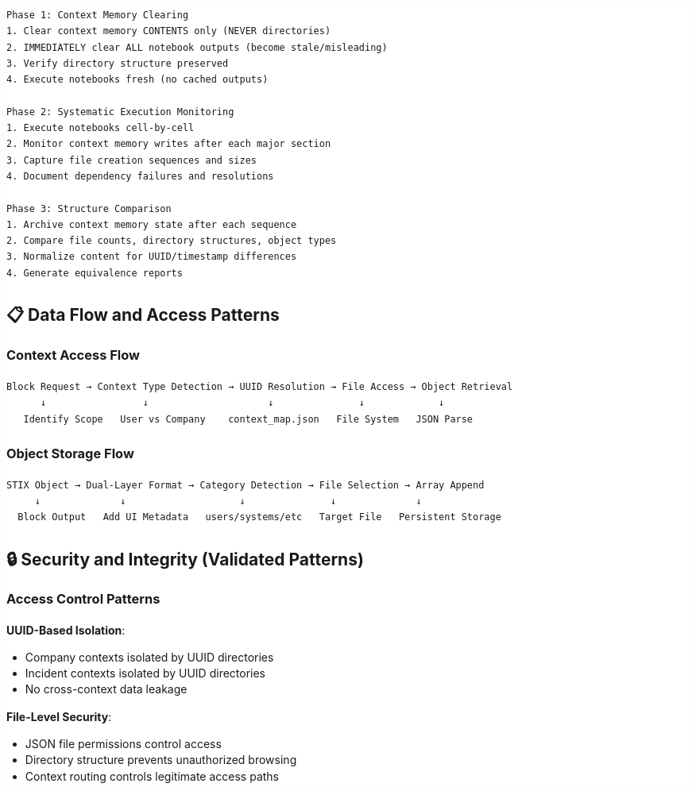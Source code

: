 ```text
Phase 1: Context Memory Clearing
1. Clear context memory CONTENTS only (NEVER directories)  
2. IMMEDIATELY clear ALL notebook outputs (become stale/misleading)
3. Verify directory structure preserved
4. Execute notebooks fresh (no cached outputs)

Phase 2: Systematic Execution Monitoring  
1. Execute notebooks cell-by-cell
2. Monitor context memory writes after each major section
3. Capture file creation sequences and sizes
4. Document dependency failures and resolutions

Phase 3: Structure Comparison
1. Archive context memory state after each sequence
2. Compare file counts, directory structures, object types  
3. Normalize content for UUID/timestamp differences
4. Generate equivalence reports
```

## 📋 Data Flow and Access Patterns

### Context Access Flow

```text
Block Request → Context Type Detection → UUID Resolution → File Access → Object Retrieval
      ↓                 ↓                     ↓               ↓             ↓
   Identify Scope   User vs Company    context_map.json   File System   JSON Parse
```

### Object Storage Flow

```text
STIX Object → Dual-Layer Format → Category Detection → File Selection → Array Append
     ↓              ↓                    ↓               ↓              ↓
  Block Output   Add UI Metadata   users/systems/etc   Target File   Persistent Storage
```

## 🔒 Security and Integrity (Validated Patterns)

### Access Control Patterns

**UUID-Based Isolation**:

- Company contexts isolated by UUID directories
- Incident contexts isolated by UUID directories
- No cross-context data leakage

**File-Level Security**:

- JSON file permissions control access
- Directory structure prevents unauthorized browsing
- Context routing controls legitimate access paths
